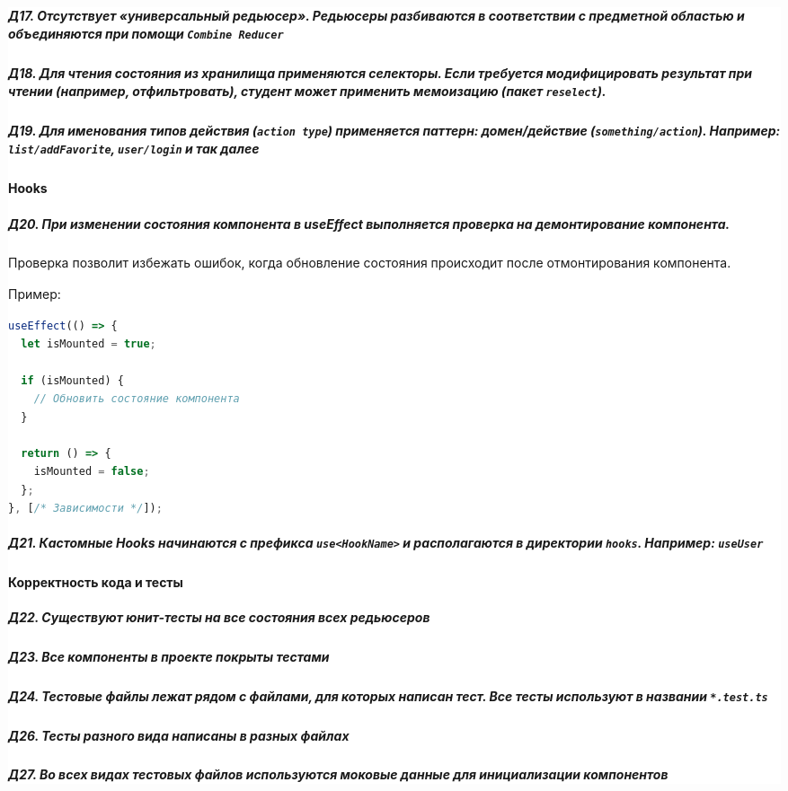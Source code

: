 ##### Д17. Отсутствует «универсальный редьюсер». Редьюсеры разбиваются в соответствии с предметной областью и объединяются при помощи `Combine Reducer`

##### Д18. Для чтения состояния из хранилища применяются селекторы. Если требуется модифицировать результат при чтении (например, отфильтровать), студент может применить мемоизацию (пакет `reselect`).

##### Д19. Для именования типов действия (`action type`) применяется паттерн: домен/действие (`something/action`). Например: `list/addFavorite`, `user/login` и так далее

#### Hooks

##### Д20. При изменении состояния компонента в useEffect выполняется проверка на демонтирование компонента.

Проверка позволит избежать ошибок, когда обновление состояния происходит после отмонтирования компонента.

Пример:

```js
useEffect(() => {
  let isMounted = true;

  if (isMounted) {
    // Обновить состояние компонента
  }

  return () => {
    isMounted = false;
  };
}, [/* Зависимости */]);
```

##### Д21. Кастомные Hooks начинаются с префикса `use<HookName>` и располагаются в директории `hooks`. Например: `useUser`

#### Корректность кода и тесты

##### Д22. Существуют юнит-тесты на все состояния всех редьюсеров

##### Д23. Все компоненты в проекте покрыты тестами

##### Д24. Тестовые файлы лежат рядом с файлами, для которых написан тест. Все тесты используют в названии `*.test.ts`

##### Д26. Тесты разного вида написаны в разных файлах

##### Д27. Во всех видах тестовых файлов используются моковые данные для инициализации компонентов
